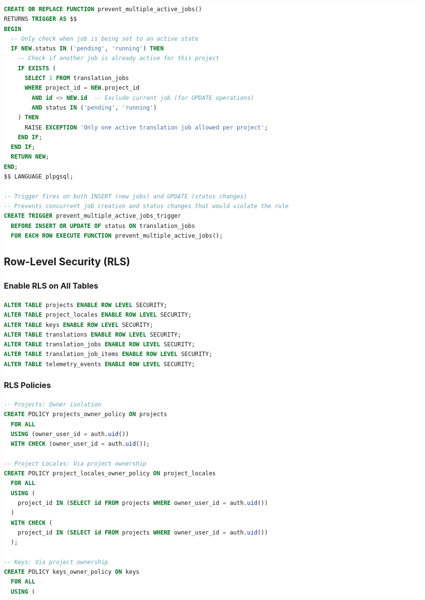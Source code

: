 ```sql
CREATE OR REPLACE FUNCTION prevent_multiple_active_jobs()
RETURNS TRIGGER AS $$
BEGIN
  -- Only check when job is being set to an active state
  IF NEW.status IN ('pending', 'running') THEN
    -- Check if another job is already active for this project
    IF EXISTS (
      SELECT 1 FROM translation_jobs
      WHERE project_id = NEW.project_id
        AND id <> NEW.id  -- Exclude current job (for UPDATE operations)
        AND status IN ('pending', 'running')
    ) THEN
      RAISE EXCEPTION 'Only one active translation job allowed per project';
    END IF;
  END IF;
  RETURN NEW;
END;
$$ LANGUAGE plpgsql;

-- Trigger fires on both INSERT (new jobs) and UPDATE (status changes)
-- Prevents concurrent job creation and status changes that would violate the rule
CREATE TRIGGER prevent_multiple_active_jobs_trigger
  BEFORE INSERT OR UPDATE OF status ON translation_jobs
  FOR EACH ROW EXECUTE FUNCTION prevent_multiple_active_jobs();
```

## Row-Level Security (RLS)

### Enable RLS on All Tables

```sql
ALTER TABLE projects ENABLE ROW LEVEL SECURITY;
ALTER TABLE project_locales ENABLE ROW LEVEL SECURITY;
ALTER TABLE keys ENABLE ROW LEVEL SECURITY;
ALTER TABLE translations ENABLE ROW LEVEL SECURITY;
ALTER TABLE translation_jobs ENABLE ROW LEVEL SECURITY;
ALTER TABLE translation_job_items ENABLE ROW LEVEL SECURITY;
ALTER TABLE telemetry_events ENABLE ROW LEVEL SECURITY;
```

### RLS Policies

```sql
-- Projects: Owner isolation
CREATE POLICY projects_owner_policy ON projects
  FOR ALL
  USING (owner_user_id = auth.uid())
  WITH CHECK (owner_user_id = auth.uid());

-- Project Locales: Via project ownership
CREATE POLICY project_locales_owner_policy ON project_locales
  FOR ALL
  USING (
    project_id IN (SELECT id FROM projects WHERE owner_user_id = auth.uid())
  )
  WITH CHECK (
    project_id IN (SELECT id FROM projects WHERE owner_user_id = auth.uid())
  );

-- Keys: Via project ownership
CREATE POLICY keys_owner_policy ON keys
  FOR ALL
  USING (
```